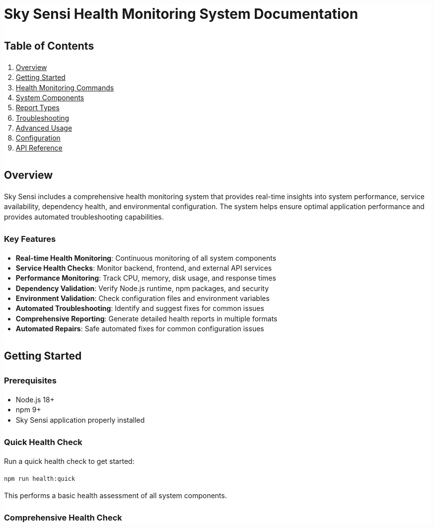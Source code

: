 # Sky Sensi Health Monitoring System Documentation

## Table of Contents

1. [Overview](#overview)
2. [Getting Started](#getting-started)
3. [Health Monitoring Commands](#health-monitoring-commands)
4. [System Components](#system-components)
5. [Report Types](#report-types)
6. [Troubleshooting](#troubleshooting)
7. [Advanced Usage](#advanced-usage)
8. [Configuration](#configuration)
9. [API Reference](#api-reference)

## Overview

Sky Sensi includes a comprehensive health monitoring system that provides real-time insights into system performance, service availability, dependency health, and environmental configuration. The system helps ensure optimal application performance and provides automated troubleshooting capabilities.

### Key Features

- **Real-time Health Monitoring**: Continuous monitoring of all system components
- **Service Health Checks**: Monitor backend, frontend, and external API services
- **Performance Monitoring**: Track CPU, memory, disk usage, and response times
- **Dependency Validation**: Verify Node.js runtime, npm packages, and security
- **Environment Validation**: Check configuration files and environment variables
- **Automated Troubleshooting**: Identify and suggest fixes for common issues
- **Comprehensive Reporting**: Generate detailed health reports in multiple formats
- **Automated Repairs**: Safe automated fixes for common configuration issues

## Getting Started

### Prerequisites

- Node.js 18+ 
- npm 9+
- Sky Sensi application properly installed

### Quick Health Check

Run a quick health check to get started:

```bash
npm run health:quick
```

This performs a basic health assessment of all system components.

### Comprehensive Health Check
